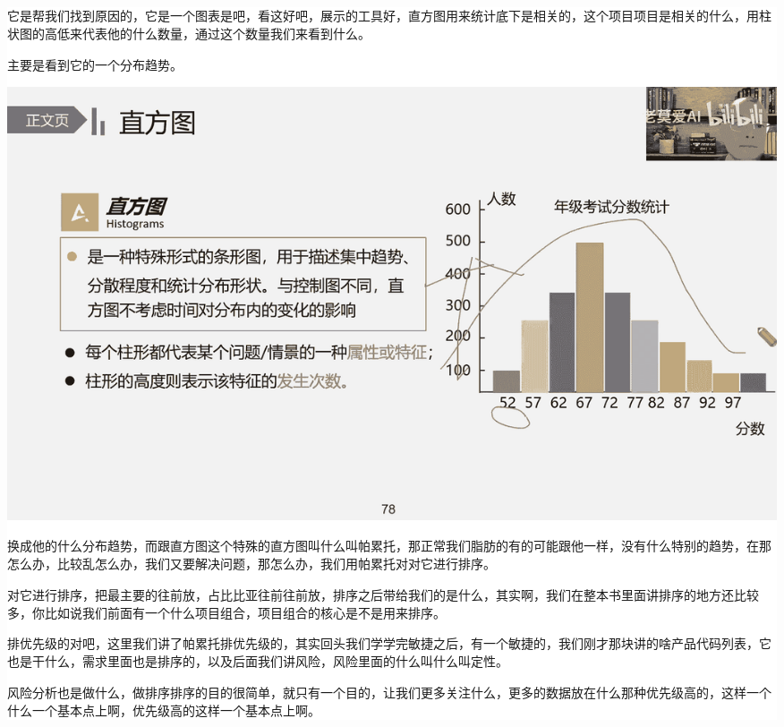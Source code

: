 它是帮我们找到原因的，它是一个图表是吧，看这好吧，展示的工具好，直方图用来统计底下是相关的，这个项目项目是相关的什么，用柱状图的高低来代表他的什么数量，通过这个数量我们来看到什么。

主要是看到它的一个分布趋势。

![](img/c0674c0aa94bd9b2c6725395d805593e_41.png)

换成他的什么分布趋势，而跟直方图这个特殊的直方图叫什么叫帕累托，那正常我们脂肪的有的可能跟他一样，没有什么特别的趋势，在那怎么办，比较乱怎么办，我们又要解决问题，那怎么办，我们用帕累托对对它进行排序。

对它进行排序，把最主要的往前放，占比比亚往前往前放，排序之后带给我们的是什么，其实啊，我们在整本书里面讲排序的地方还比较多，你比如说我们前面有一个什么项目组合，项目组合的核心是不是用来排序。

排优先级的对吧，这里我们讲了帕累托排优先级的，其实回头我们学学完敏捷之后，有一个敏捷的，我们刚才那块讲的啥产品代码列表，它也是干什么，需求里面也是排序的，以及后面我们讲风险，风险里面的什么叫什么叫定性。

风险分析也是做什么，做排序排序的目的很简单，就只有一个目的，让我们更多关注什么，更多的数据放在什么那种优先级高的，这样一个什么一个基本点上啊，优先级高的这样一个基本点上啊。


